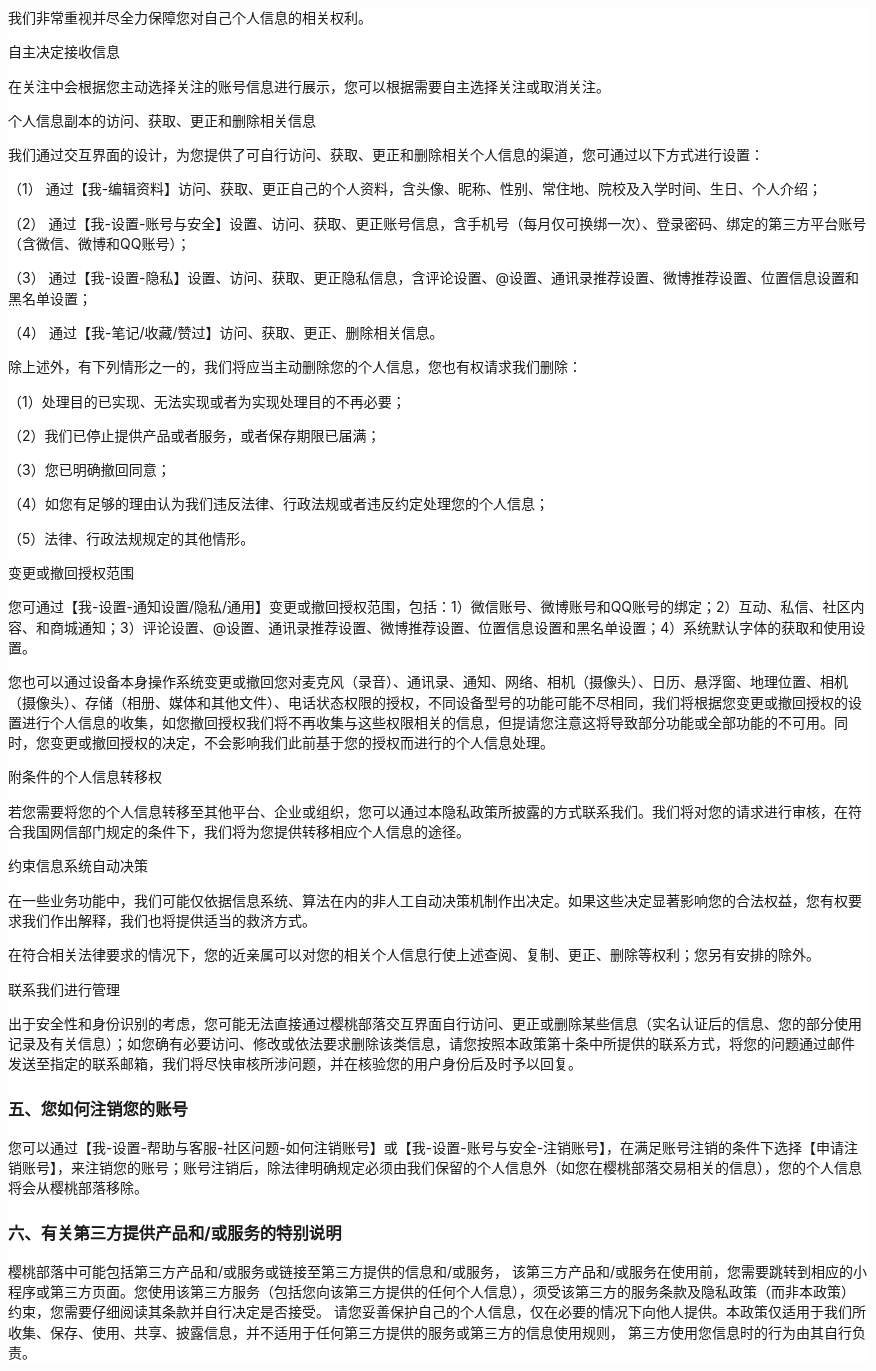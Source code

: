 我们非常重视并尽全力保障您对自己个人信息的相关权利。

自主决定接收信息

在关注中会根据您主动选择关注的账号信息进行展示，您可以根据需要自主选择关注或取消关注。

个人信息副本的访问、获取、更正和删除相关信息

我们通过交互界面的设计，为您提供了可自行访问、获取、更正和删除相关个人信息的渠道，您可通过以下方式进行设置：

（1） 通过【我-编辑资料】访问、获取、更正自己的个人资料，含头像、昵称、性别、常住地、院校及入学时间、生日、个人介绍；

（2） 通过【我-设置-账号与安全】设置、访问、获取、更正账号信息，含手机号（每月仅可换绑一次）、登录密码、绑定的第三方平台账号（含微信、微博和QQ账号）；

（3） 通过【我-设置-隐私】设置、访问、获取、更正隐私信息，含评论设置、@设置、通讯录推荐设置、微博推荐设置、位置信息设置和黑名单设置；

（4） 通过【我-笔记/收藏/赞过】访问、获取、更正、删除相关信息。

除上述外，有下列情形之一的，我们将应当主动删除您的个人信息，您也有权请求我们删除：

（1）处理目的已实现、无法实现或者为实现处理目的不再必要；

（2）我们已停止提供产品或者服务，或者保存期限已届满；

（3）您已明确撤回同意；

（4）如您有足够的理由认为我们违反法律、行政法规或者违反约定处理您的个人信息；

（5）法律、行政法规规定的其他情形。

变更或撤回授权范围

您可通过【我-设置-通知设置/隐私/通用】变更或撤回授权范围，包括：1）微信账号、微博账号和QQ账号的绑定；2）互动、私信、社区内容、和商城通知；3）评论设置、@设置、通讯录推荐设置、微博推荐设置、位置信息设置和黑名单设置；4）系统默认字体的获取和使用设置。

您也可以通过设备本身操作系统变更或撤回您对麦克风（录音）、通讯录、通知、网络、相机（摄像头）、日历、悬浮窗、地理位置、相机（摄像头）、存储（相册、媒体和其他文件）、电话状态权限的授权，不同设备型号的功能可能不尽相同，我们将根据您变更或撤回授权的设置进行个人信息的收集，如您撤回授权我们将不再收集与这些权限相关的信息，但提请您注意这将导致部分功能或全部功能的不可用。同时，您变更或撤回授权的决定，不会影响我们此前基于您的授权而进行的个人信息处理。

附条件的个人信息转移权

若您需要将您的个人信息转移至其他平台、企业或组织，您可以通过本隐私政策所披露的方式联系我们。我们将对您的请求进行审核，在符合我国网信部门规定的条件下，我们将为您提供转移相应个人信息的途径。

约束信息系统自动决策

在一些业务功能中，我们可能仅依据信息系统、算法在内的非人工自动决策机制作出决定。如果这些决定显著影响您的合法权益，您有权要求我们作出解释，我们也将提供适当的救济方式。

在符合相关法律要求的情况下，您的近亲属可以对您的相关个人信息行使上述查阅、复制、更正、删除等权利；您另有安排的除外。

联系我们进行管理

出于安全性和身份识别的考虑，您可能无法直接通过樱桃部落交互界面自行访问、更正或删除某些信息（实名认证后的信息、您的部分使用记录及有关信息）；如您确有必要访问、修改或依法要求删除该类信息，请您按照本政策第十条中所提供的联系方式，将您的问题通过邮件发送至指定的联系邮箱，我们将尽快审核所涉问题，并在核验您的用户身份后及时予以回复。

### 五、您如何注销您的账号

您可以通过【我-设置-帮助与客服-社区问题-如何注销账号】或【我-设置-账号与安全-注销账号】，在满足账号注销的条件下选择【申请注销账号】，来注销您的账号；账号注销后，除法律明确规定必须由我们保留的个人信息外（如您在樱桃部落交易相关的信息），您的个人信息将会从樱桃部落移除。

### 六、有关第三方提供产品和/或服务的特别说明

樱桃部落中可能包括第三方产品和/或服务或链接至第三方提供的信息和/或服务， 该第三方产品和/或服务在使用前，您需要跳转到相应的小程序或第三方页面。您使用该第三方服务（包括您向该第三方提供的任何个人信息），须受该第三方的服务条款及隐私政策（而非本政策）约束，您需要仔细阅读其条款并自行决定是否接受。 请您妥善保护自己的个人信息，仅在必要的情况下向他人提供。本政策仅适用于我们所收集、保存、使用、共享、披露信息，并不适用于任何第三方提供的服务或第三方的信息使用规则， 第三方使用您信息时的行为由其自行负责。

